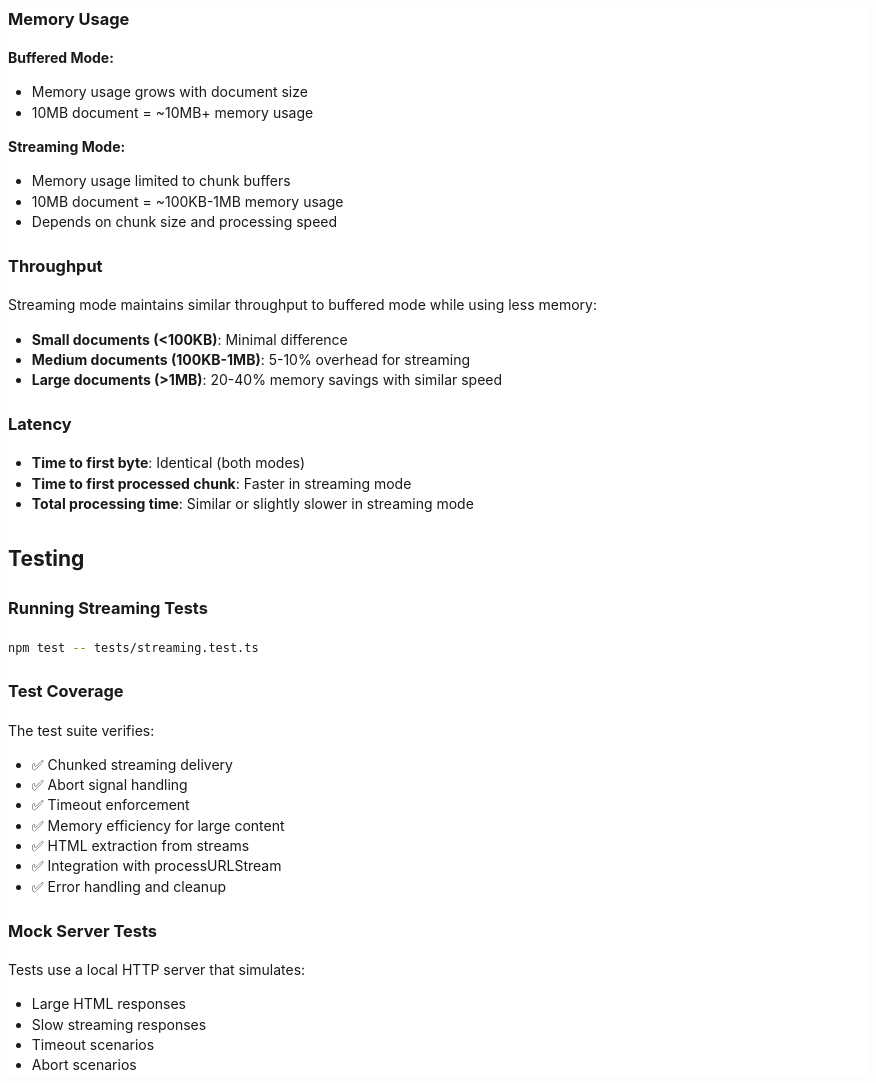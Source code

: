 ### Memory Usage

**Buffered Mode:**
- Memory usage grows with document size
- 10MB document = ~10MB+ memory usage

**Streaming Mode:**
- Memory usage limited to chunk buffers
- 10MB document = ~100KB-1MB memory usage
- Depends on chunk size and processing speed

### Throughput

Streaming mode maintains similar throughput to buffered mode while using less memory:

- **Small documents (<100KB)**: Minimal difference
- **Medium documents (100KB-1MB)**: 5-10% overhead for streaming
- **Large documents (>1MB)**: 20-40% memory savings with similar speed

### Latency

- **Time to first byte**: Identical (both modes)
- **Time to first processed chunk**: Faster in streaming mode
- **Total processing time**: Similar or slightly slower in streaming mode

## Testing

### Running Streaming Tests

```bash
npm test -- tests/streaming.test.ts
```

### Test Coverage

The test suite verifies:

- ✅ Chunked streaming delivery
- ✅ Abort signal handling
- ✅ Timeout enforcement
- ✅ Memory efficiency for large content
- ✅ HTML extraction from streams
- ✅ Integration with processURLStream
- ✅ Error handling and cleanup

### Mock Server Tests

Tests use a local HTTP server that simulates:
- Large HTML responses
- Slow streaming responses
- Timeout scenarios
- Abort scenarios
